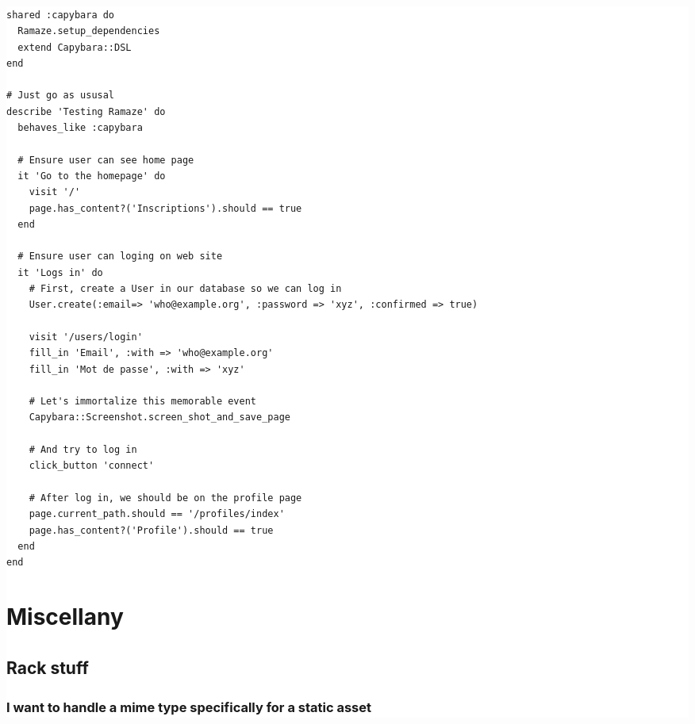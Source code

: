     shared :capybara do
      Ramaze.setup_dependencies
      extend Capybara::DSL
    end

    # Just go as ususal
    describe 'Testing Ramaze' do
      behaves_like :capybara

      # Ensure user can see home page
      it 'Go to the homepage' do
        visit '/'
        page.has_content?('Inscriptions').should == true
      end

      # Ensure user can loging on web site
      it 'Logs in' do
        # First, create a User in our database so we can log in
        User.create(:email=> 'who@example.org', :password => 'xyz', :confirmed => true)

        visit '/users/login'
        fill_in 'Email', :with => 'who@example.org'
        fill_in 'Mot de passe', :with => 'xyz'

        # Let's immortalize this memorable event
        Capybara::Screenshot.screen_shot_and_save_page

        # And try to log in
        click_button 'connect'

        # After log in, we should be on the profile page
        page.current_path.should == '/profiles/index'
        page.has_content?('Profile').should == true
      end
    end


# Miscellany

## Rack stuff

### I want to handle a mime type specifically for a static asset
